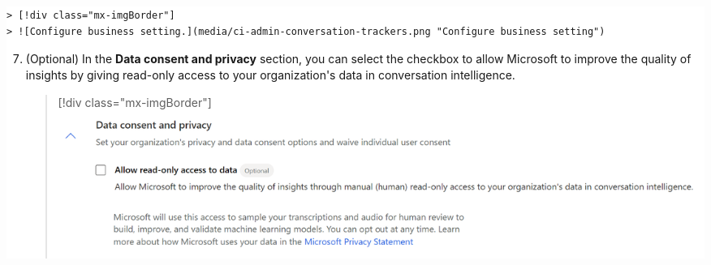     
    > [!div class="mx-imgBorder"]
    > ![Configure business setting.](media/ci-admin-conversation-trackers.png "Configure business setting")

7.	(Optional) In the **Data consent and privacy** section, you can select the checkbox to allow Microsoft to improve the quality of insights by giving read-only access to your organization's data in conversation intelligence.  

    > [!div class="mx-imgBorder"]
    > ![Enable privacy.](media/ci-admin-enable-privacy.png "Enable privacy")
